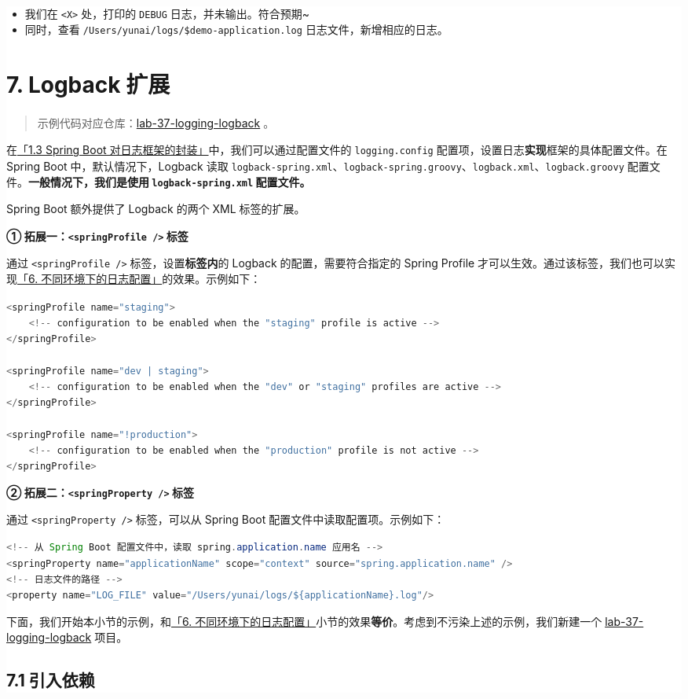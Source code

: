 

- 我们在 `<X>` 处，打印的 `DEBUG` 日志，并未输出。符合预期~
- 同时，查看 `/Users/yunai/logs/$demo-application.log` 日志文件，新增相应的日志。

# 7. Logback 扩展

> 示例代码对应仓库：[lab-37-logging-logback](https://github.com/YunaiV/SpringBoot-Labs/blob/master/lab-37/lab-37-logging-logback/) 。

在[「1.3 Spring Boot 对日志框架的封装」](https://www.iocoder.cn/Spring-Boot/Logging/#)中，我们可以通过配置文件的 `logging.config` 配置项，设置日志**实现**框架的具体配置文件。在 Spring Boot 中，默认情况下，Logback 读取 `logback-spring.xml`、`logback-spring.groovy`、`logback.xml`、`logback.groovy` 配置文件。**一般情况下，我们是使用 `logback-spring.xml` 配置文件。**

Spring Boot 额外提供了 Logback 的两个 XML 标签的扩展。

**① 拓展一：`<springProfile />` 标签**

通过 `<springProfile />` 标签，设置**标签内**的 Logback 的配置，需要符合指定的 Spring Profile 才可以生效。通过该标签，我们也可以实现[「6. 不同环境下的日志配置」](https://www.iocoder.cn/Spring-Boot/Logging/#)的效果。示例如下：



```java
<springProfile name="staging">
    <!-- configuration to be enabled when the "staging" profile is active -->
</springProfile>

<springProfile name="dev | staging">
    <!-- configuration to be enabled when the "dev" or "staging" profiles are active -->
</springProfile>

<springProfile name="!production">
    <!-- configuration to be enabled when the "production" profile is not active -->
</springProfile>
```



**② 拓展二：`<springProperty />` 标签**

通过 `<springProperty />` 标签，可以从 Spring Boot 配置文件中读取配置项。示例如下：



```java
<!-- 从 Spring Boot 配置文件中，读取 spring.application.name 应用名 -->
<springProperty name="applicationName" scope="context" source="spring.application.name" />
<!-- 日志文件的路径 -->
<property name="LOG_FILE" value="/Users/yunai/logs/${applicationName}.log"/>
```



下面，我们开始本小节的示例，和[「6. 不同环境下的日志配置」](https://www.iocoder.cn/Spring-Boot/Logging/#)小节的效果**等价**。考虑到不污染上述的示例，我们新建一个 [lab-37-logging-logback](https://github.com/YunaiV/SpringBoot-Labs/blob/master/lab-37/lab-37-logging-logback/) 项目。

## 7.1 引入依赖
